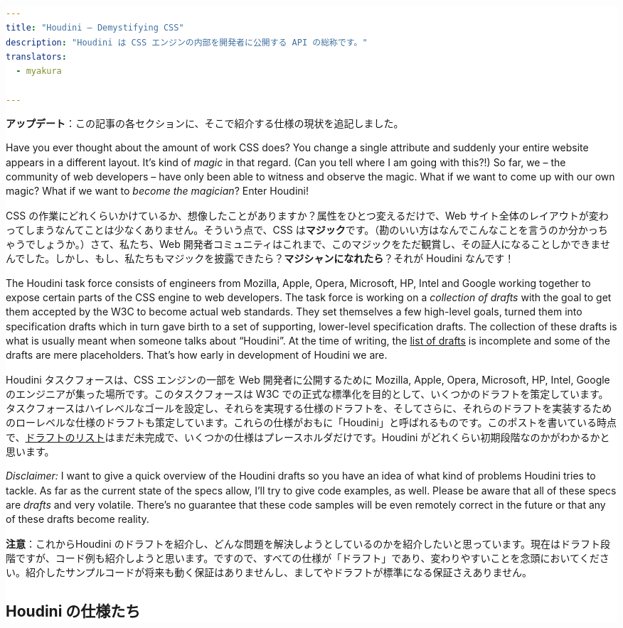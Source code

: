```yaml
---
title: "Houdini – Demystifying CSS"
description: "Houdini は CSS エンジンの内部を開発者に公開する API の総称です。"
translators:
  - myakura

---
```


**アップデート**：この記事の各セクションに、そこで紹介する仕様の現状を追記しました。

Have you ever thought about the amount of work CSS does? You change a single
attribute and suddenly your entire website appears in a different layout. It’s
kind of *magic* in that regard. (Can you tell where I am going with this?!) So
far, we – the community of web developers – have only been able to witness and
observe the magic. What if we want to come up with our own magic? What if we
want to *become the magician*? Enter Houdini!

CSS の作業にどれくらいかけているか、想像したことがありますか？属性をひとつ変えるだけで、Web サイト全体のレイアウトが変わってしまうなんてことは少なくありません。そういう点で、CSS は**マジック**です。（勘のいい方はなんでこんなことを言うのか分かっちゃうでしょうか。）さて、私たち、Web 開発者コミュニティはこれまで、このマジックをただ観賞し、その証人になることしかできませんでした。しかし、もし、私たちもマジックを披露できたら？**マジシャンになれたら**？それが Houdini なんです！

The Houdini task force consists of engineers from Mozilla, Apple, Opera,
Microsoft, HP, Intel and Google working together to expose certain parts of the
CSS engine to web developers. The task force is working on a *collection of
drafts* with the goal to get them accepted by the W3C to become actual web
standards. They set themselves a few high-level goals, turned them into
specification drafts which in turn gave birth to a set of supporting,
lower-level specification drafts. The collection of these drafts is what is
usually meant when someone talks about “Houdini”. At the time of writing,
the [list of drafts][Houdini Drafts] is incomplete and some of the drafts
are mere placeholders. That’s how early in development of Houdini we are.

Houdini タスクフォースは、CSS エンジンの一部を Web 開発者に公開するために Mozilla, Apple, Opera, Microsoft, HP, Intel, Google のエンジニアが集った場所です。このタスクフォースは W3C での正式な標準化を目的として、いくつかのドラフトを策定しています。タスクフォースはハイレベルなゴールを設定し、それらを実現する仕様のドラフトを、そしてさらに、それらのドラフトを実装するためのローレベルな仕様のドラフトも策定しています。これらの仕様がおもに「Houdini」と呼ばれるものです。このポストを書いている時点で、[ドラフトのリスト][Houdini Drafts]はまだ未完成で、いくつかの仕様はプレースホルダだけです。Houdini がどれくらい初期段階なのかがわかるかと思います。

<iframe width="100%" height="315" src="https://www.youtube.com/embed/EUlIxr8mk7s" frameborder="0" allowfullscreen></iframe>

*Disclaimer:* I want to give a quick overview of the Houdini drafts so you have
an idea of what kind of problems Houdini tries to tackle. As far as the current
state of the specs allow, I’ll try to give code examples, as well. Please be
aware that all of these specs are *drafts* and very volatile. There’s no
guarantee that these code samples will be even remotely correct in the future or
that any of these drafts become reality.

**注意**：これからHoudini のドラフトを紹介し、どんな問題を解決しようとしているのかを紹介したいと思っています。現在はドラフト段階ですが、コード例も紹介しようと思います。ですので、すべての仕様が「ドラフト」であり、変わりやすいことを念頭においてください。紹介したサンプルコードが将来も動く保証はありませんし、ましてやドラフトが標準になる保証さえありません。

## Houdini の仕様たち


[Houdini Drafts]: http://dev.w3.org/houdini/
[Worklets spec]: https://drafts.css-houdini.org/worklets/
[Web Worker spec]: https://www.w3.org/TR/workers/
[Paint Worklet spec]: https://drafts.css-houdini.org/css-paint-api/
[Fragmentation spec]: https://www.w3.org/TR/css3-break/
[HTML5Rocks layers]: http://www.html5rocks.com/en/tutorials/speed/layers/
[Paul Lewis]: https://twitter.com/aerotwist
[Layout Worklet spec]: https://drafts.css-houdini.org/css-layout-api/
[Masonry]: http://masonry.desandro.com/
[Typed CSSOM spec]: https://drafts.css-houdini.org/css-typed-om/
[Aerotwist FLIP]: https://aerotwist.com/blog/flip-your-animations/#got-code
[Typed CSSOM polyfill]: https://github.com/css-typed-om/typed-om
[ruby annotations]: https://ja.wikipedia.org/wiki/%E3%83%AB%E3%83%93
[Properties and Values spec]: https://drafts.css-houdini.org/css-properties-values-api/
[Houdini Samples]: https://github.com/GoogleChrome/houdini-samples
[Houdini mailing list]: https://lists.w3.org/Archives/Public/public-houdini/
[CompWorklet Polyfill]: https://github.com/googlechrome/houdini-samples
[Web Components]: http://webcomponents.org/
[parallax scrolling]: https://en.wikipedia.org/wiki/Parallax_scrolling
[CSS Custom Properties]: https://developers.google.com/web/updates/2016/02/css-variables-why-should-you-care
[Houdini Demo]: https://googlechrome.github.io/houdini-samples/compositor-worklet/twitter-header
[Paint Worklet demo]: http://googlechrome.github.io/houdini-samples/paint-worklet/ripple/
[Paint Worklet source]: https://github.com/GoogleChrome/houdini-samples/tree/master/paint-worklet/ripple